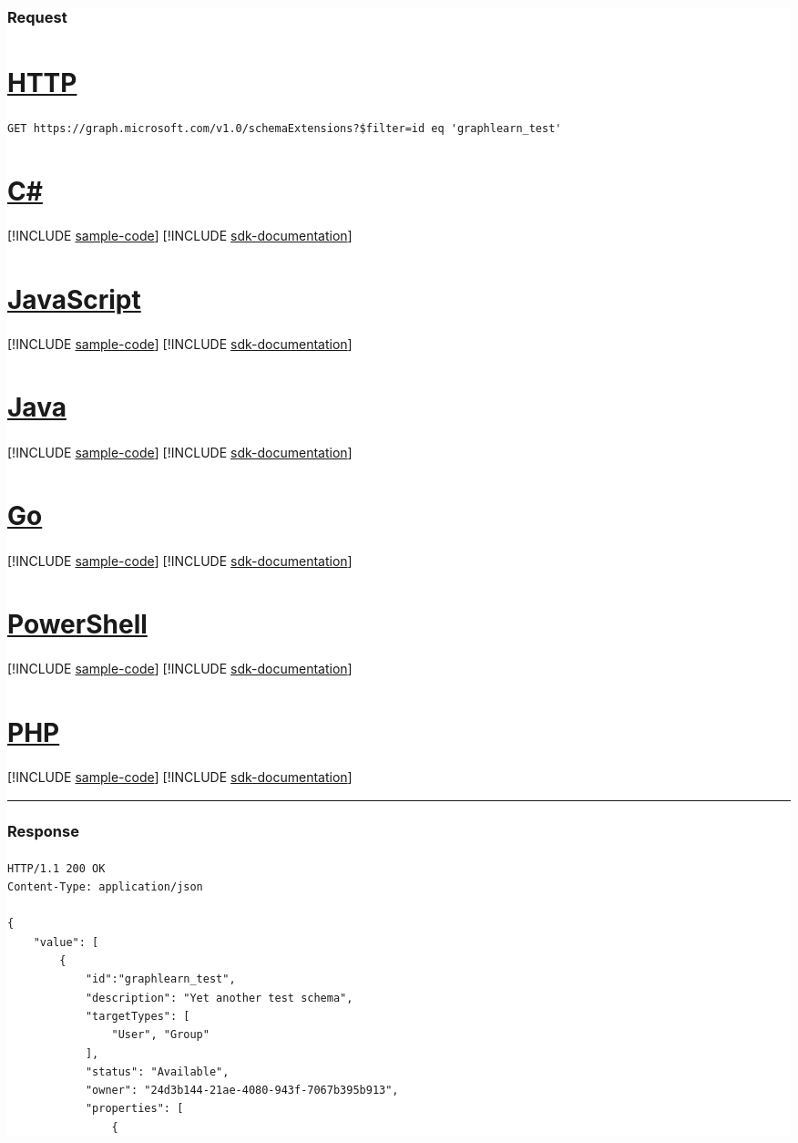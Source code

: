 ### Request

# [HTTP](#tab/http)

```msgraph-interactive
GET https://graph.microsoft.com/v1.0/schemaExtensions?$filter=id eq 'graphlearn_test'
```

# [C#](#tab/csharp)
[!INCLUDE [sample-code](../includes/snippets/csharp/schemaextensions-groups-get-csharp-snippets.md)]
[!INCLUDE [sdk-documentation](../includes/snippets/snippets-sdk-documentation-link.md)]

# [JavaScript](#tab/javascript)
[!INCLUDE [sample-code](../includes/snippets/javascript/schemaextensions-groups-get-javascript-snippets.md)]
[!INCLUDE [sdk-documentation](../includes/snippets/snippets-sdk-documentation-link.md)]

# [Java](#tab/java)
[!INCLUDE [sample-code](../includes/snippets/java/schemaextensions-groups-get-java-snippets.md)]
[!INCLUDE [sdk-documentation](../includes/snippets/snippets-sdk-documentation-link.md)]

# [Go](#tab/go)
[!INCLUDE [sample-code](../includes/snippets/go/schemaextensions-groups-get-go-snippets.md)]
[!INCLUDE [sdk-documentation](../includes/snippets/snippets-sdk-documentation-link.md)]

# [PowerShell](#tab/powershell)
[!INCLUDE [sample-code](../includes/snippets/powershell/schemaextensions-groups-get-powershell-snippets.md)]
[!INCLUDE [sdk-documentation](../includes/snippets/snippets-sdk-documentation-link.md)]

# [PHP](#tab/php)
[!INCLUDE [sample-code](../includes/snippets/php/schemaextensions-groups-get-php-snippets.md)]
[!INCLUDE [sdk-documentation](../includes/snippets/snippets-sdk-documentation-link.md)]

---


### Response


```http
HTTP/1.1 200 OK
Content-Type: application/json

{
    "value": [
        {
            "id":"graphlearn_test",
            "description": "Yet another test schema",
            "targetTypes": [
                "User", "Group"
            ],
            "status": "Available",
            "owner": "24d3b144-21ae-4080-943f-7067b395b913",
            "properties": [
                {
```